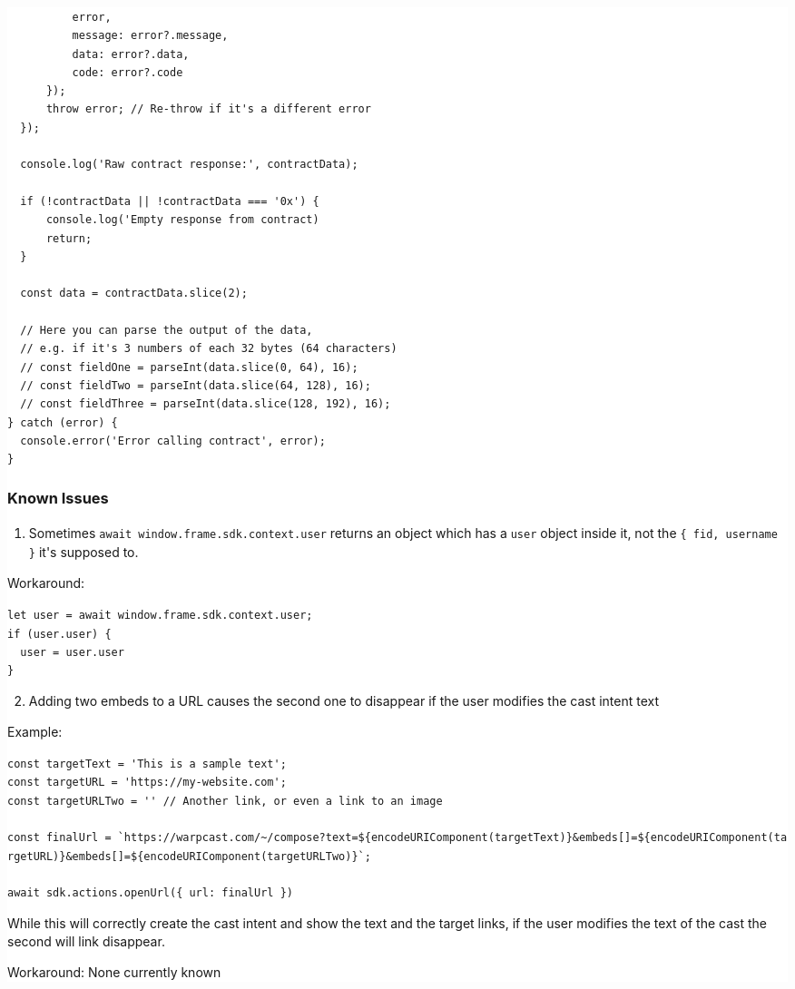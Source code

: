 ```
          error,
          message: error?.message,
          data: error?.data,
          code: error?.code
      });
      throw error; // Re-throw if it's a different error
  });

  console.log('Raw contract response:', contractData);

  if (!contractData || !contractData === '0x') {
      console.log('Empty response from contract)
      return;
  }

  const data = contractData.slice(2);

  // Here you can parse the output of the data,
  // e.g. if it's 3 numbers of each 32 bytes (64 characters)
  // const fieldOne = parseInt(data.slice(0, 64), 16);
  // const fieldTwo = parseInt(data.slice(64, 128), 16);
  // const fieldThree = parseInt(data.slice(128, 192), 16);
} catch (error) {
  console.error('Error calling contract', error);
}
```

### Known Issues

1. Sometimes `await window.frame.sdk.context.user` returns an object which has a `user` object inside it, not the `{ fid, username }` it's supposed to.

Workaround:

```
let user = await window.frame.sdk.context.user;
if (user.user) {
  user = user.user
}
```

2. Adding two embeds to a URL causes the second one to disappear if the user modifies the cast intent text

Example:

```
const targetText = 'This is a sample text';
const targetURL = 'https://my-website.com';
const targetURLTwo = '' // Another link, or even a link to an image

const finalUrl = `https://warpcast.com/~/compose?text=${encodeURIComponent(targetText)}&embeds[]=${encodeURIComponent(targetURL)}&embeds[]=${encodeURIComponent(targetURLTwo)}`;

await sdk.actions.openUrl({ url: finalUrl })
```

While this will correctly create the cast intent and show the text and the target links, if the user modifies the text of the cast the second will link disappear.

Workaround: None currently known
